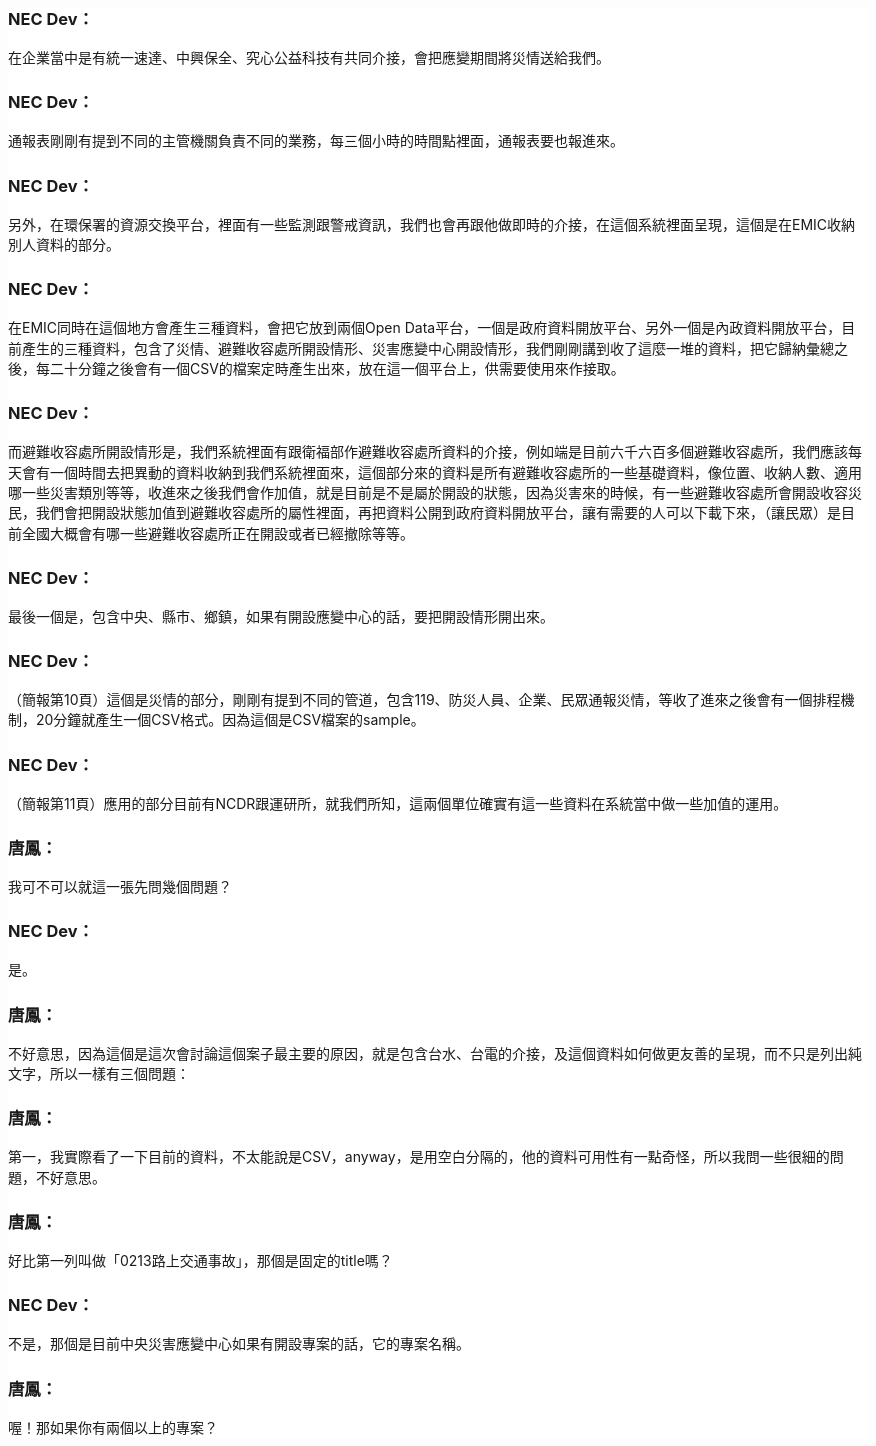 ### NEC Dev：
在企業當中是有統一速達、中興保全、究心公益科技有共同介接，會把應變期間將災情送給我們。

### NEC Dev：
通報表剛剛有提到不同的主管機關負責不同的業務，每三個小時的時間點裡面，通報表要也報進來。

### NEC Dev：
另外，在環保署的資源交換平台，裡面有一些監測跟警戒資訊，我們也會再跟他做即時的介接，在這個系統裡面呈現，這個是在EMIC收納別人資料的部分。

### NEC Dev：
在EMIC同時在這個地方會產生三種資料，會把它放到兩個Open Data平台，一個是政府資料開放平台、另外一個是內政資料開放平台，目前產生的三種資料，包含了災情、避難收容處所開設情形、災害應變中心開設情形，我們剛剛講到收了這麼一堆的資料，把它歸納彙總之後，每二十分鐘之後會有一個CSV的檔案定時產生出來，放在這一個平台上，供需要使用來作接取。

### NEC Dev：
而避難收容處所開設情形是，我們系統裡面有跟衛福部作避難收容處所資料的介接，例如端是目前六千六百多個避難收容處所，我們應該每天會有一個時間去把異動的資料收納到我們系統裡面來，這個部分來的資料是所有避難收容處所的一些基礎資料，像位置、收納人數、適用哪一些災害類別等等，收進來之後我們會作加值，就是目前是不是屬於開設的狀態，因為災害來的時候，有一些避難收容處所會開設收容災民，我們會把開設狀態加值到避難收容處所的屬性裡面，再把資料公開到政府資料開放平台，讓有需要的人可以下載下來，（讓民眾）是目前全國大概會有哪一些避難收容處所正在開設或者已經撤除等等。

### NEC Dev：
最後一個是，包含中央、縣市、鄉鎮，如果有開設應變中心的話，要把開設情形開出來。

### NEC Dev：
（簡報第10頁）這個是災情的部分，剛剛有提到不同的管道，包含119、防災人員、企業、民眾通報災情，等收了進來之後會有一個排程機制，20分鐘就產生一個CSV格式。因為這個是CSV檔案的sample。

### NEC Dev：
（簡報第11頁）應用的部分目前有NCDR跟運研所，就我們所知，這兩個單位確實有這一些資料在系統當中做一些加值的運用。

### 唐鳳：
我可不可以就這一張先問幾個問題？

### NEC Dev：
是。

### 唐鳳：
不好意思，因為這個是這次會討論這個案子最主要的原因，就是包含台水、台電的介接，及這個資料如何做更友善的呈現，而不只是列出純文字，所以一樣有三個問題：

### 唐鳳：
第一，我實際看了一下目前的資料，不太能說是CSV，anyway，是用空白分隔的，他的資料可用性有一點奇怪，所以我問一些很細的問題，不好意思。

### 唐鳳：
好比第一列叫做「0213路上交通事故」，那個是固定的title嗎？

### NEC Dev：
不是，那個是目前中央災害應變中心如果有開設專案的話，它的專案名稱。

### 唐鳳：
喔！那如果你有兩個以上的專案？
